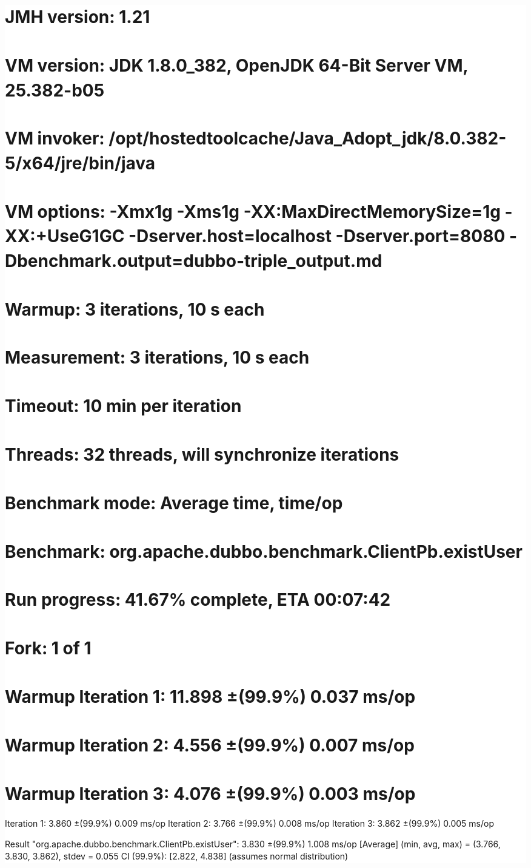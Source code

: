 
# JMH version: 1.21
# VM version: JDK 1.8.0_382, OpenJDK 64-Bit Server VM, 25.382-b05
# VM invoker: /opt/hostedtoolcache/Java_Adopt_jdk/8.0.382-5/x64/jre/bin/java
# VM options: -Xmx1g -Xms1g -XX:MaxDirectMemorySize=1g -XX:+UseG1GC -Dserver.host=localhost -Dserver.port=8080 -Dbenchmark.output=dubbo-triple_output.md
# Warmup: 3 iterations, 10 s each
# Measurement: 3 iterations, 10 s each
# Timeout: 10 min per iteration
# Threads: 32 threads, will synchronize iterations
# Benchmark mode: Average time, time/op
# Benchmark: org.apache.dubbo.benchmark.ClientPb.existUser

# Run progress: 41.67% complete, ETA 00:07:42
# Fork: 1 of 1
# Warmup Iteration   1: 11.898 ±(99.9%) 0.037 ms/op
# Warmup Iteration   2: 4.556 ±(99.9%) 0.007 ms/op
# Warmup Iteration   3: 4.076 ±(99.9%) 0.003 ms/op
Iteration   1: 3.860 ±(99.9%) 0.009 ms/op
Iteration   2: 3.766 ±(99.9%) 0.008 ms/op
Iteration   3: 3.862 ±(99.9%) 0.005 ms/op


Result "org.apache.dubbo.benchmark.ClientPb.existUser":
  3.830 ±(99.9%) 1.008 ms/op [Average]
  (min, avg, max) = (3.766, 3.830, 3.862), stdev = 0.055
  CI (99.9%): [2.822, 4.838] (assumes normal distribution)
